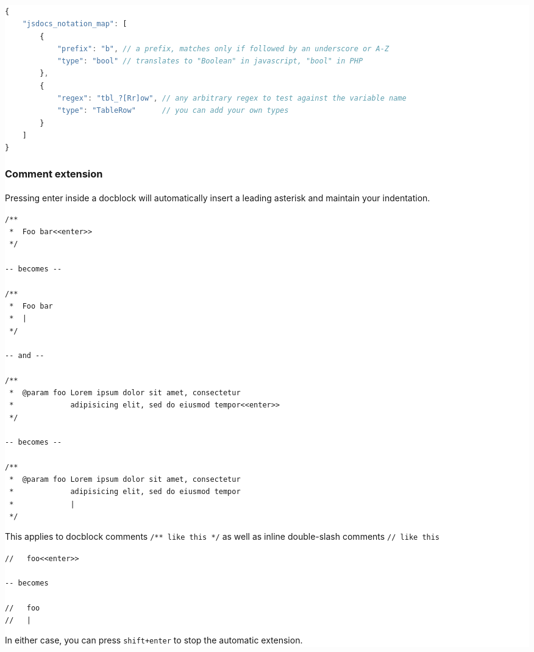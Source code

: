 ```javascript
{
    "jsdocs_notation_map": [
        {
            "prefix": "b", // a prefix, matches only if followed by an underscore or A-Z
            "type": "bool" // translates to "Boolean" in javascript, "bool" in PHP
        },
        {
            "regex": "tbl_?[Rr]ow", // any arbitrary regex to test against the variable name
            "type": "TableRow"      // you can add your own types
        }
    ]
}
```

### Comment extension ###

Pressing enter inside a docblock will automatically insert a leading asterisk and maintain your indentation.

    /**
     *  Foo bar<<enter>>
     */

    -- becomes --

    /**
     *  Foo bar
     *  |
     */
    
    -- and --

    /**
     *  @param foo Lorem ipsum dolor sit amet, consectetur
     *             adipisicing elit, sed do eiusmod tempor<<enter>>
     */
    
    -- becomes --

    /**
     *  @param foo Lorem ipsum dolor sit amet, consectetur
     *             adipisicing elit, sed do eiusmod tempor
     *             |
     */

This applies to docblock comments `/** like this */` as well as inline double-slash comments `// like this`

    //   foo<<enter>>

    -- becomes

    //   foo
    //   |

In either case, you can press `shift+enter` to stop the automatic extension.


[closure]: http://code.google.com/closure/compiler/docs/js-for-compiler.html
[issues]: https://github.com/spadgos/sublime-jsdocs/issues
[jsdoc]: http://code.google.com/p/jsdoc-toolkit/wiki/TagReference
[magicmethods]: http://www.php.net/manual/en/language.oop5.magic.php
[package_control]: http://wbond.net/sublime_packages/package_control
[phpdoc]: http://phpdoc.org/
[sublime]: http://www.sublimetext.com/
[svenax]: https://github.com/svenax
[tags]: https://github.com/spadgos/sublime-jsdocs/tags
[typehinting]: http://php.net/manual/en/language.oop5.typehinting.php
[yui]: http://yui.github.com/yuidoc/syntax/index.html